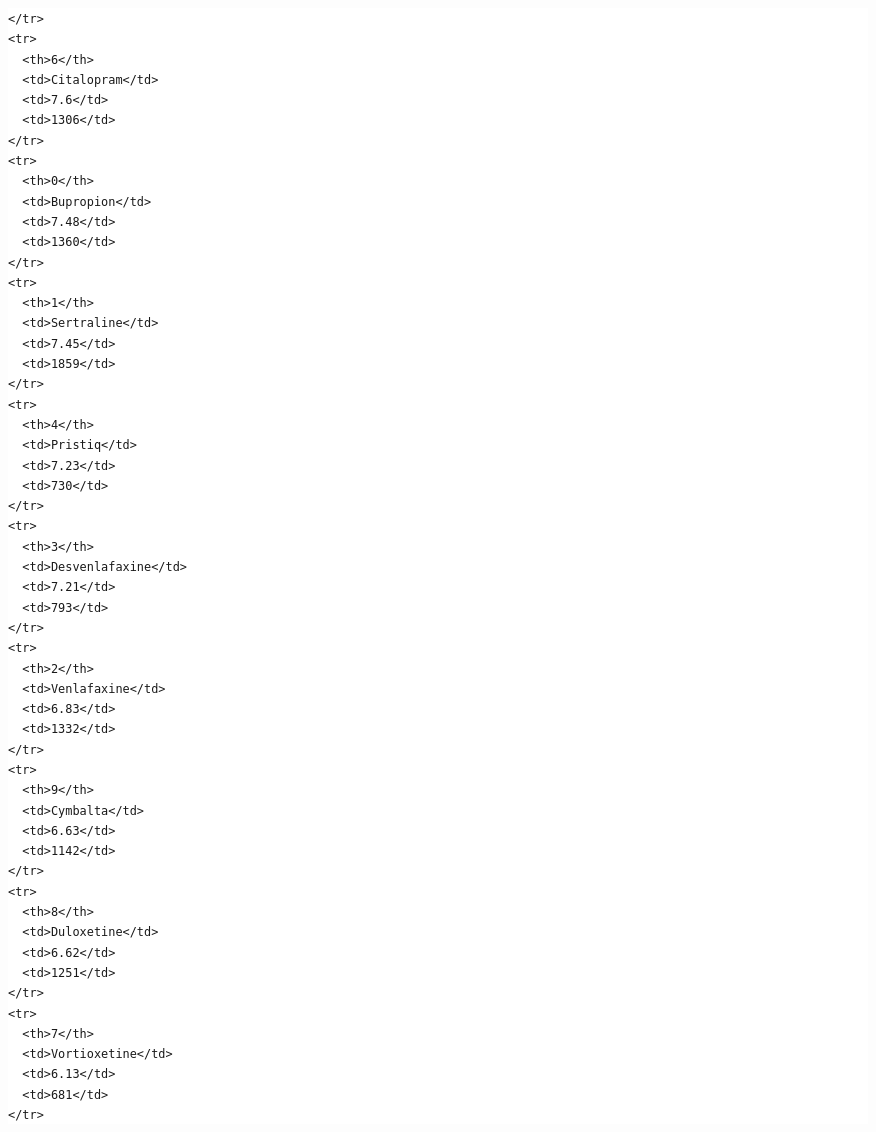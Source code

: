    </tr>
    <tr>
      <th>6</th>
      <td>Citalopram</td>
      <td>7.6</td>
      <td>1306</td>
    </tr>
    <tr>
      <th>0</th>
      <td>Bupropion</td>
      <td>7.48</td>
      <td>1360</td>
    </tr>
    <tr>
      <th>1</th>
      <td>Sertraline</td>
      <td>7.45</td>
      <td>1859</td>
    </tr>
    <tr>
      <th>4</th>
      <td>Pristiq</td>
      <td>7.23</td>
      <td>730</td>
    </tr>
    <tr>
      <th>3</th>
      <td>Desvenlafaxine</td>
      <td>7.21</td>
      <td>793</td>
    </tr>
    <tr>
      <th>2</th>
      <td>Venlafaxine</td>
      <td>6.83</td>
      <td>1332</td>
    </tr>
    <tr>
      <th>9</th>
      <td>Cymbalta</td>
      <td>6.63</td>
      <td>1142</td>
    </tr>
    <tr>
      <th>8</th>
      <td>Duloxetine</td>
      <td>6.62</td>
      <td>1251</td>
    </tr>
    <tr>
      <th>7</th>
      <td>Vortioxetine</td>
      <td>6.13</td>
      <td>681</td>
    </tr>
  </tbody>
</table>
</div>
